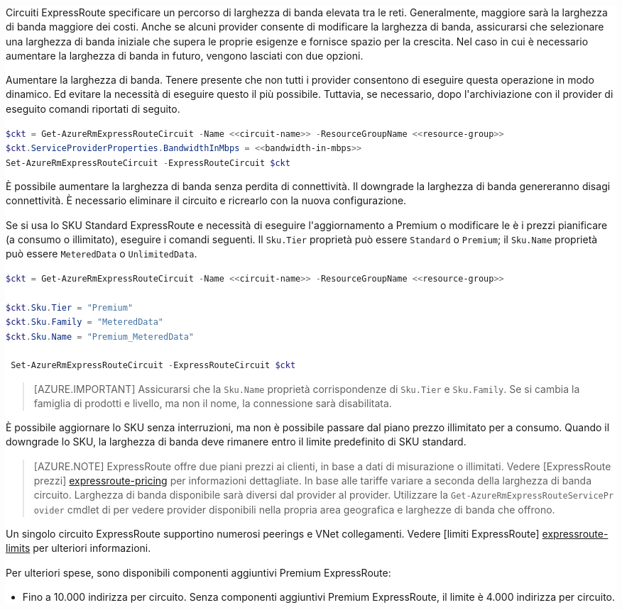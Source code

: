 Circuiti ExpressRoute specificare un percorso di larghezza di banda elevata tra le reti. Generalmente, maggiore sarà la larghezza di banda maggiore dei costi. Anche se alcuni provider consente di modificare la larghezza di banda, assicurarsi che selezionare una larghezza di banda iniziale che supera le proprie esigenze e fornisce spazio per la crescita. Nel caso in cui è necessario aumentare la larghezza di banda in futuro, vengono lasciati con due opzioni.

Aumentare la larghezza di banda. Tenere presente che non tutti i provider consentono di eseguire questa operazione in modo dinamico. Ed evitare la necessità di eseguire questo il più possibile. Tuttavia, se necessario, dopo l'archiviazione con il provider di eseguito comandi riportati di seguito.

```powershell
$ckt = Get-AzureRmExpressRouteCircuit -Name <<circuit-name>> -ResourceGroupName <<resource-group>>
$ckt.ServiceProviderProperties.BandwidthInMbps = <<bandwidth-in-mbps>>
Set-AzureRmExpressRouteCircuit -ExpressRouteCircuit $ckt
```

È possibile aumentare la larghezza di banda senza perdita di connettività. Il downgrade la larghezza di banda genereranno disagi connettività. È necessario eliminare il circuito e ricrearlo con la nuova configurazione.

Se si usa lo SKU Standard ExpressRoute e necessità di eseguire l'aggiornamento a Premium o modificare le è i prezzi pianificare (a consumo o illimitato), eseguire i comandi seguenti. Il `Sku.Tier` proprietà può essere `Standard` o `Premium`; il `Sku.Name` proprietà può essere `MeteredData` o `UnlimitedData`.

```powershell
$ckt = Get-AzureRmExpressRouteCircuit -Name <<circuit-name>> -ResourceGroupName <<resource-group>>

$ckt.Sku.Tier = "Premium"
$ckt.Sku.Family = "MeteredData"
$ckt.Sku.Name = "Premium_MeteredData"

 Set-AzureRmExpressRouteCircuit -ExpressRouteCircuit $ckt
```

>[AZURE.IMPORTANT] Assicurarsi che la `Sku.Name` proprietà corrispondenze di `Sku.Tier` e `Sku.Family`. Se si cambia la famiglia di prodotti e livello, ma non il nome, la connessione sarà disabilitata.

È possibile aggiornare lo SKU senza interruzioni, ma non è possibile passare dal piano prezzo illimitato per a consumo. Quando il downgrade lo SKU, la larghezza di banda deve rimanere entro il limite predefinito di SKU standard.

> [AZURE.NOTE] ExpressRoute offre due piani prezzi ai clienti, in base a dati di misurazione o illimitati. Vedere [ExpressRoute prezzi] [ expressroute-pricing] per informazioni dettagliate. In base alle tariffe variare a seconda della larghezza di banda circuito. Larghezza di banda disponibile sarà diversi dal provider al provider. Utilizzare la `Get-AzureRmExpressRouteServiceProvider` cmdlet di per vedere provider disponibili nella propria area geografica e larghezze di banda che offrono.

Un singolo circuito ExpressRoute supportino numerosi peerings e VNet collegamenti. Vedere [limiti ExpressRoute] [ expressroute-limits] per ulteriori informazioni.

Per ulteriori spese, sono disponibili componenti aggiuntivi Premium ExpressRoute:

- Fino a 10.000 indirizza per circuito. Senza componenti aggiuntivi Premium ExpressRoute, il limite è 4.000 indirizza per circuito.


[expressroute-technical-overview]: ../expressroute/expressroute-introduction.md
[resource-manager-overview]: ../azure-resource-manager/resource-group-overview.md
[azure-powershell]: ../powershell-azure-resource-manager.md
[expressroute-prereqs]: ../expressroute/expressroute-prerequisites.md
[configure-expressroute-routing]: ../expressroute/expressroute-howto-routing-arm.md
[sla-for-expressroute]: https://azure.microsoft.com/support/legal/sla/expressroute/v1_0/
[link-vnet-to-expressroute]: ../expressroute/expressroute-howto-linkvnet-arm.md
[ExpressRoute-provisioning]: ../expressroute/expressroute-workflows.md
[expressroute-pricing]: https://azure.microsoft.com/pricing/details/expressroute/
[expressroute-limits]: ../azure-subscription-service-limits.md#networking-limits
[sample-script]: #sample-solution-script
[connectivity-providers]: ../expressroute/expressroute-introduction.md#how-can-i-connect-my-network-to-microsoft-using-expressroute
[azurect]: https://github.com/Azure/NetworkMonitoring/tree/master/AzureCT
[forced-tuneling]: ./guidance-iaas-ra-secure-vnet-hybrid.md
[highly-available-network-architecture]: ./guidance-hybrid-network-expressroute-vpn-failover.md
[arm-templates]: ../resource-group-authoring-templates.md
[naming-conventions]: ./guidance-naming-conventions.md
[solution-script]: https://github.com/mspnp/reference-architectures/tree/master/guidance-hybrid-network-er/Deploy-ReferenceArchitecture.ps1
[solution-script-bash]: https://github.com/mspnp/reference-architectures/tree/master/guidance-hybrid-network-er/deploy-reference-architecture.sh
[vnet-parameters]: https://github.com/mspnp/reference-architectures/tree/master/guidance-hybrid-network-er/parameters/virtualNetwork.parameters.json
[virtualnetworkgateway-parameters]: https://github.com/mspnp/reference-architectures/tree/master/guidance-hybrid-network-er/parameters/virtualNetworkGateway.parameters.json
[visio-download]: http://download.microsoft.com/download/1/5/6/1569703C-0A82-4A9C-8334-F13D0DF2F472/RAs.vsdx
[er-circuit-parameters]: https://github.com/mspnp/reference-architectures/tree/master/guidance-hybrid-network-er/parameters/expressRouteCircuit.parameters.json
[azure-powershell-download]: https://azure.microsoft.com/documentation/articles/powershell-install-configure/
[azure-cli]: https://azure.microsoft.com/documentation/articles/xplat-cli-install/
[0]: ./media/guidance-hybrid-network-expressroute/figure1.png "Architettura di rete ibrido con Azure ExpressRoute"
[1]: ./media/guidance-hybrid-network-expressroute/figure2.png "Utilizzo di router ridondanti con circuiti primari e secondari ExpressRoute"
[2]: ./media/guidance-hybrid-network-expressroute/figure3.png "Aggiunta di dispositivi di sicurezza per la rete locale"
[3]: ./media/guidance-hybrid-network-expressroute/figure4.png "Uso forzata tunneling per controllare il traffico Internet associazione"
[4]: ./media/guidance-hybrid-network-expressroute/figure5.png "Individuazione ServiceKey di un circuito ExpressRoute"